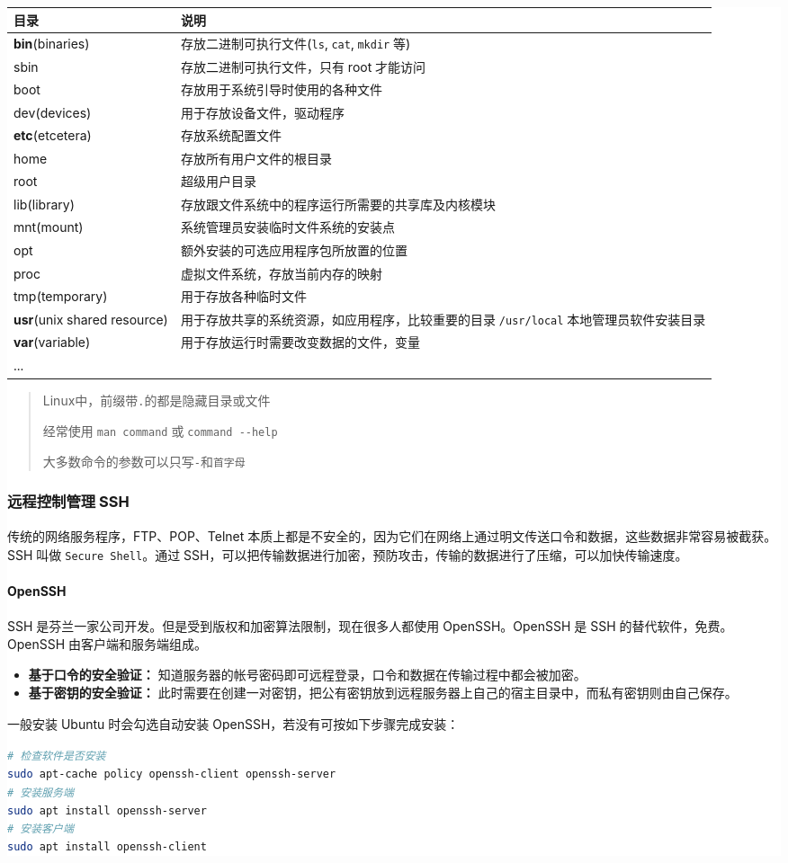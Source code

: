 | 目录                          | 说明                                                         |
| :---------------------------- | :----------------------------------------------------------- |
| **bin**(binaries)             | 存放二进制可执行文件(`ls`, `cat`, `mkdir` 等)                |
| sbin                          | 存放二进制可执行文件，只有 root 才能访问                     |
| boot                          | 存放用于系统引导时使用的各种文件                             |
| dev(devices)                  | 用于存放设备文件，驱动程序                                   |
| **etc**(etcetera)             | 存放系统配置文件                                             |
| home                          | 存放所有用户文件的根目录                                     |
| root                          | 超级用户目录                                                 |
| lib(library)                  | 存放跟文件系统中的程序运行所需要的共享库及内核模块           |
| mnt(mount)                    | 系统管理员安装临时文件系统的安装点                           |
| opt                           | 额外安装的可选应用程序包所放置的位置                         |
| proc                          | 虚拟文件系统，存放当前内存的映射                             |
| tmp(temporary)                | 用于存放各种临时文件                                         |
| **usr**(unix shared resource) | 用于存放共享的系统资源，如应用程序，比较重要的目录 `/usr/local` 本地管理员软件安装目录 |
| **var**(variable)             | 用于存放运行时需要改变数据的文件，变量                       |
| ...                           |                                                              |

>   Linux中，前缀带`.`的都是隐藏目录或文件
>
>   经常使用 `man command` 或 `command --help`
>
>   大多数命令的参数可以只写`-`和`首字母`



### 远程控制管理 SSH

传统的网络服务程序，FTP、POP、Telnet 本质上都是不安全的，因为它们在网络上通过明文传送口令和数据，这些数据非常容易被截获。SSH 叫做 `Secure Shell`。通过 SSH，可以把传输数据进行加密，预防攻击，传输的数据进行了压缩，可以加快传输速度。

#### OpenSSH

SSH 是芬兰一家公司开发。但是受到版权和加密算法限制，现在很多人都使用 OpenSSH。OpenSSH 是 SSH 的替代软件，免费。OpenSSH 由客户端和服务端组成。

-   **基于口令的安全验证：** 知道服务器的帐号密码即可远程登录，口令和数据在传输过程中都会被加密。
-   **基于密钥的安全验证：** 此时需要在创建一对密钥，把公有密钥放到远程服务器上自己的宿主目录中，而私有密钥则由自己保存。

一般安装 Ubuntu 时会勾选自动安装 OpenSSH，若没有可按如下步骤完成安装：

```bash
# 检查软件是否安装
sudo apt-cache policy openssh-client openssh-server
# 安装服务端
sudo apt install openssh-server
# 安装客户端
sudo apt install openssh-client
```
